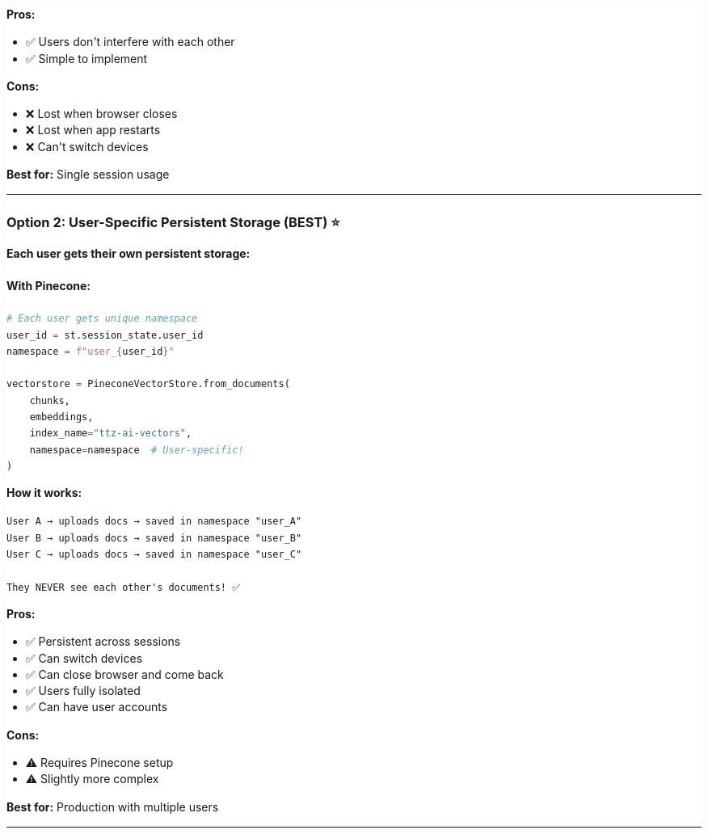 **Pros:**
- ✅ Users don't interfere with each other
- ✅ Simple to implement

**Cons:**
- ❌ Lost when browser closes
- ❌ Lost when app restarts
- ❌ Can't switch devices

**Best for:** Single session usage

---

### Option 2: User-Specific Persistent Storage (BEST) ⭐

**Each user gets their own persistent storage:**

#### With Pinecone:

```python
# Each user gets unique namespace
user_id = st.session_state.user_id
namespace = f"user_{user_id}"

vectorstore = PineconeVectorStore.from_documents(
    chunks,
    embeddings,
    index_name="ttz-ai-vectors",
    namespace=namespace  # User-specific!
)
```

**How it works:**
```
User A → uploads docs → saved in namespace "user_A"
User B → uploads docs → saved in namespace "user_B"
User C → uploads docs → saved in namespace "user_C"

They NEVER see each other's documents! ✅
```

**Pros:**
- ✅ Persistent across sessions
- ✅ Can switch devices
- ✅ Can close browser and come back
- ✅ Users fully isolated
- ✅ Can have user accounts

**Cons:**
- ⚠️ Requires Pinecone setup
- ⚠️ Slightly more complex

**Best for:** Production with multiple users

---
